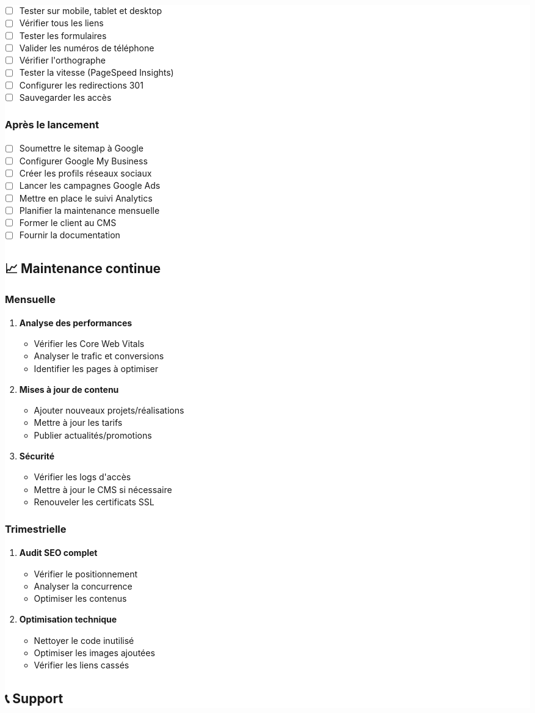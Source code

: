 - [ ] Tester sur mobile, tablet et desktop
- [ ] Vérifier tous les liens
- [ ] Tester les formulaires
- [ ] Valider les numéros de téléphone
- [ ] Vérifier l'orthographe
- [ ] Tester la vitesse (PageSpeed Insights)
- [ ] Configurer les redirections 301
- [ ] Sauvegarder les accès

### Après le lancement

- [ ] Soumettre le sitemap à Google
- [ ] Configurer Google My Business
- [ ] Créer les profils réseaux sociaux
- [ ] Lancer les campagnes Google Ads
- [ ] Mettre en place le suivi Analytics
- [ ] Planifier la maintenance mensuelle
- [ ] Former le client au CMS
- [ ] Fournir la documentation

## 📈 Maintenance continue

### Mensuelle

1. **Analyse des performances**
   - Vérifier les Core Web Vitals
   - Analyser le trafic et conversions
   - Identifier les pages à optimiser

2. **Mises à jour de contenu**
   - Ajouter nouveaux projets/réalisations
   - Mettre à jour les tarifs
   - Publier actualités/promotions

3. **Sécurité**
   - Vérifier les logs d'accès
   - Mettre à jour le CMS si nécessaire
   - Renouveler les certificats SSL

### Trimestrielle

1. **Audit SEO complet**
   - Vérifier le positionnement
   - Analyser la concurrence
   - Optimiser les contenus

2. **Optimisation technique**
   - Nettoyer le code inutilisé
   - Optimiser les images ajoutées
   - Vérifier les liens cassés

## 📞 Support
